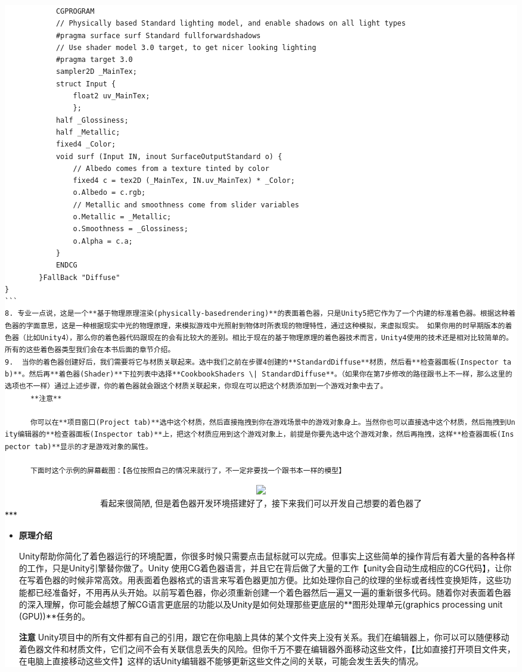 				CGPROGRAM
				// Physically based Standard lighting model, and enable shadows on all light types
				#pragma surface surf Standard fullforwardshadows
				// Use shader model 3.0 target, to get nicer looking lighting
				#pragma target 3.0
				sampler2D _MainTex;
				struct Input {
					float2 uv_MainTex;
					};
				half _Glossiness;
				half _Metallic;
				fixed4 _Color;
				void surf (Input IN, inout SurfaceOutputStandard o) {
					// Albedo comes from a texture tinted by color
					fixed4 c = tex2D (_MainTex, IN.uv_MainTex) * _Color;
					o.Albedo = c.rgb;
					// Metallic and smoothness come from slider variables
					o.Metallic = _Metallic;
					o.Smoothness = _Glossiness;
					o.Alpha = c.a;
				}
				ENDCG
			}FallBack "Diffuse"
	}
	```
	8. 专业一点说，这是一个**基于物理原理渲染(physically-basedrendering)**的表面着色器，只是Unity5把它作为了一个内建的标准着色器。根据这种着色器的字面意思，这是一种根据现实中光的物理原理，来模拟游戏中光照射到物体时所表现的物理特性，通过这种模拟，来虚拟现实。 如果你用的时早期版本的着色器（比如Unity4），那么你的着色器代码跟现在的会有比较大的差别。相比于现在的基于物理原理的着色器技术而言，Unity4使用的技术还是相对比较简单的。所有的这些着色器类型我们会在本书后面的章节介绍。  
	9.  当你的着色器创建好后，我们需要将它与材质关联起来。选中我们之前在步骤4创建的**StandardDiffuse**材质，然后看**检查器面板(Inspector tab)**。然后再**着色器(Shader)**下拉列表中选择**CookbookShaders \| StandardDiffuse**。（如果你在第7步修改的路径跟书上不一样，那么这里的选项也不一样）通过上述步骤，你的着色器就会跟这个材质关联起来，你现在可以把这个材质添加到一个游戏对象中去了。
	      **注意**
	
	      你可以在**项目窗口(Project tab)**选中这个材质，然后直接拖拽到你在游戏场景中的游戏对象身上。当然你也可以直接选中这个材质，然后拖拽到Unity编辑器的**检查器面板(Inspector tab)**上，把这个材质应用到这个游戏对象上，前提是你要先选中这个游戏对象，然后再拖拽，这样**检查器面板(Inspector tab)**显示的才是游戏对象的属性。 
	
	      下面时这个示例的屏幕截图：【各位按照自己的情况来就行了，不一定非要找一个跟书本一样的模型】

<div align="center"><img src="https://linkliu.github.io/game-tech-post/assets/img/shader_book/diagram2.png"/></div>	      
<center>看起来很简陋, 但是着色器开发环境搭建好了，接下来我们可以开发自己想要的着色器了</center>
***

  <span id="CBSS_how_it_work"></span>

- **原理介绍**

  Unity帮助你简化了着色器运行的环境配置，你很多时候只需要点击鼠标就可以完成。但事实上这些简单的操作背后有着大量的各种各样的工作，只是Unity引擎替你做了。Unity 使用CG着色器语言，并且它在背后做了大量的工作【unity会自动生成相应的CG代码】，让你在写着色器的时候非常高效。用表面着色器格式的语言来写着色器更加方便。比如处理你自己的纹理的坐标或者线性变换矩阵，这些功能都已经准备好，不用再从头开始。以前写着色器，你必须重新创建一个着色器然后一遍又一遍的重新很多代码。随着你对表面着色器的深入理解，你可能会越想了解CG语言更底层的功能以及Unity是如何处理那些更底层的**图形处理单元(graphics processing unit (GPU))**任务的。  

  **注意**
  Unity项目中的所有文件都有自己的引用，跟它在你电脑上具体的某个文件夹上没有关系。我们在编辑器上，你可以可以随便移动着色器文件和材质文件，它们之间不会有关联信息丢失的风险。但你千万不要在编辑器外面移动这些文件，【比如直接打开项目文件夹，在电脑上直接移动这些文件】这样的话Unity编辑器不能够更新这些文件之间的关联，可能会发生丢失的情况。 

